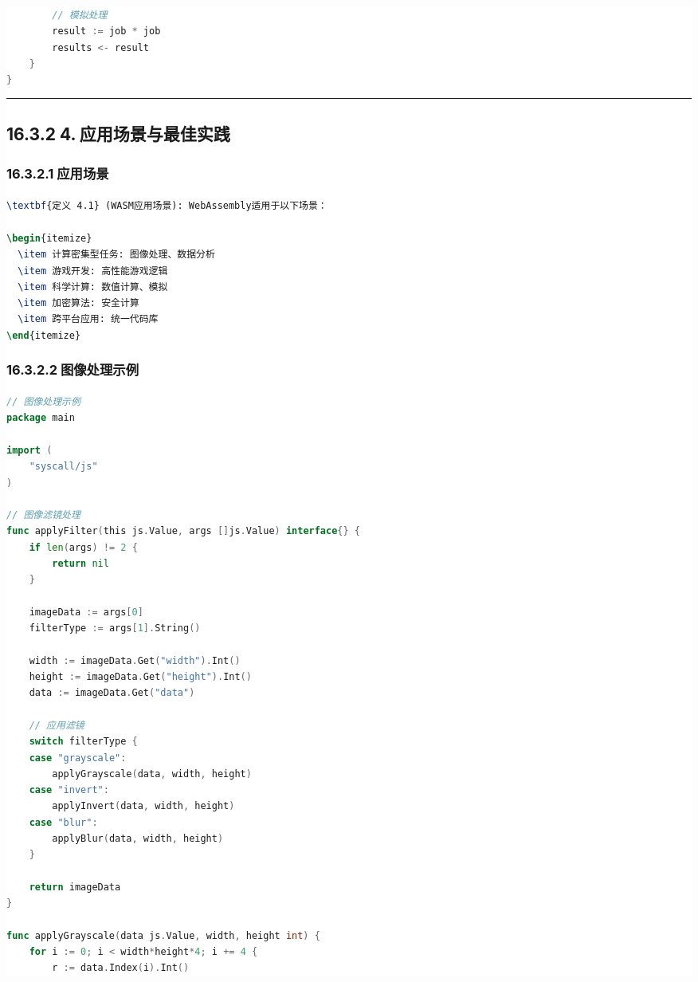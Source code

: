 ```go
        // 模拟处理
        result := job * job
        results <- result
    }
}
```

---

## 16.3.2 4. 应用场景与最佳实践

### 16.3.2.1 应用场景

```latex
\textbf{定义 4.1} (WASM应用场景): WebAssembly适用于以下场景：

\begin{itemize}
  \item 计算密集型任务: 图像处理、数据分析
  \item 游戏开发: 高性能游戏逻辑
  \item 科学计算: 数值计算、模拟
  \item 加密算法: 安全计算
  \item 跨平台应用: 统一代码库
\end{itemize}
```

### 16.3.2.2 图像处理示例

```go
// 图像处理示例
package main

import (
    "syscall/js"
)

// 图像滤镜处理
func applyFilter(this js.Value, args []js.Value) interface{} {
    if len(args) != 2 {
        return nil
    }
    
    imageData := args[0]
    filterType := args[1].String()
    
    width := imageData.Get("width").Int()
    height := imageData.Get("height").Int()
    data := imageData.Get("data")
    
    // 应用滤镜
    switch filterType {
    case "grayscale":
        applyGrayscale(data, width, height)
    case "invert":
        applyInvert(data, width, height)
    case "blur":
        applyBlur(data, width, height)
    }
    
    return imageData
}

func applyGrayscale(data js.Value, width, height int) {
    for i := 0; i < width*height*4; i += 4 {
        r := data.Index(i).Int()
```